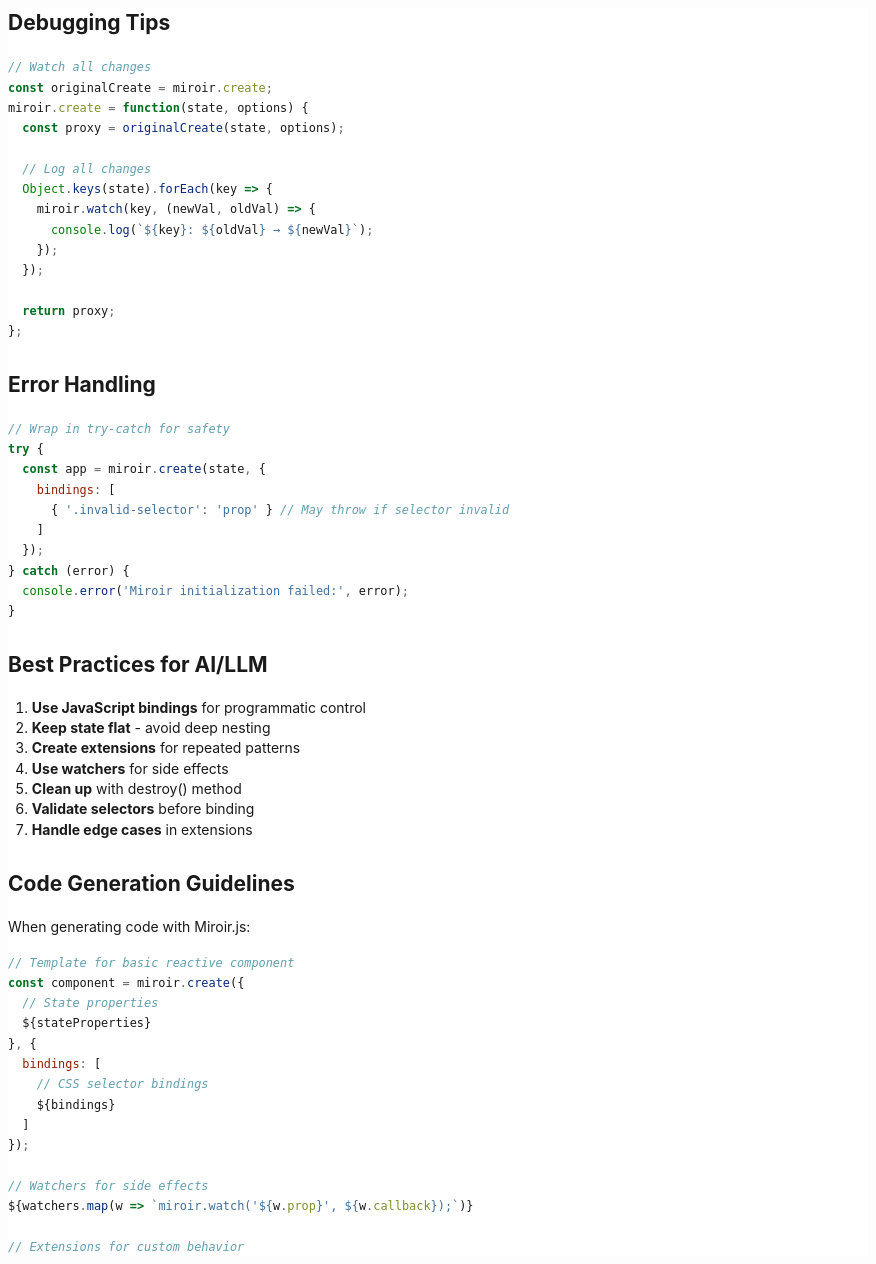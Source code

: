 ## Debugging Tips

```javascript
// Watch all changes
const originalCreate = miroir.create;
miroir.create = function(state, options) {
  const proxy = originalCreate(state, options);
  
  // Log all changes
  Object.keys(state).forEach(key => {
    miroir.watch(key, (newVal, oldVal) => {
      console.log(`${key}: ${oldVal} → ${newVal}`);
    });
  });
  
  return proxy;
};
```

## Error Handling

```javascript
// Wrap in try-catch for safety
try {
  const app = miroir.create(state, {
    bindings: [
      { '.invalid-selector': 'prop' } // May throw if selector invalid
    ]
  });
} catch (error) {
  console.error('Miroir initialization failed:', error);
}
```

## Best Practices for AI/LLM

1. **Use JavaScript bindings** for programmatic control
2. **Keep state flat** - avoid deep nesting
3. **Create extensions** for repeated patterns
4. **Use watchers** for side effects
5. **Clean up** with destroy() method
6. **Validate selectors** before binding
7. **Handle edge cases** in extensions

## Code Generation Guidelines

When generating code with Miroir.js:

```javascript
// Template for basic reactive component
const component = miroir.create({
  // State properties
  ${stateProperties}
}, {
  bindings: [
    // CSS selector bindings
    ${bindings}
  ]
});

// Watchers for side effects
${watchers.map(w => `miroir.watch('${w.prop}', ${w.callback});`)}

// Extensions for custom behavior  
```